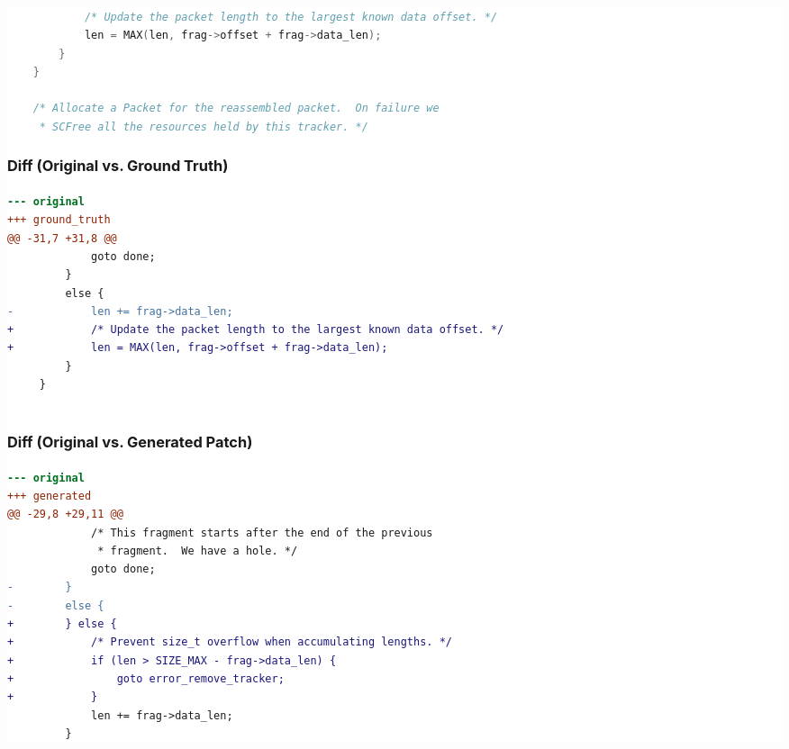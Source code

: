```c
            /* Update the packet length to the largest known data offset. */
            len = MAX(len, frag->offset + frag->data_len);
        }
    }

    /* Allocate a Packet for the reassembled packet.  On failure we
     * SCFree all the resources held by this tracker. */
```

### Diff (Original vs. Ground Truth)

```diff
--- original
+++ ground_truth
@@ -31,7 +31,8 @@
             goto done;
         }
         else {
-            len += frag->data_len;
+            /* Update the packet length to the largest known data offset. */
+            len = MAX(len, frag->offset + frag->data_len);
         }
     }
 
```

### Diff (Original vs. Generated Patch)

```diff
--- original
+++ generated
@@ -29,8 +29,11 @@
             /* This fragment starts after the end of the previous
              * fragment.  We have a hole. */
             goto done;
-        }
-        else {
+        } else {
+            /* Prevent size_t overflow when accumulating lengths. */
+            if (len > SIZE_MAX - frag->data_len) {
+                goto error_remove_tracker;
+            }
             len += frag->data_len;
         }
